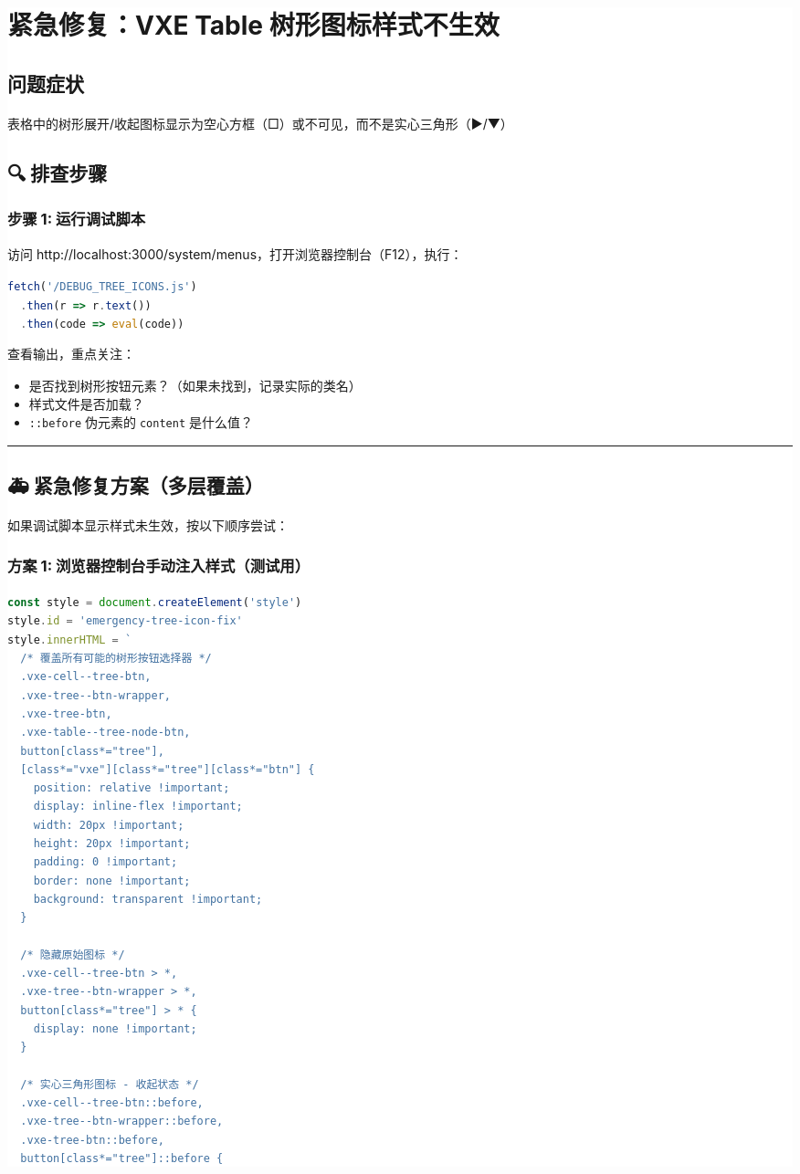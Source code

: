 # 紧急修复：VXE Table 树形图标样式不生效

## 问题症状

表格中的树形展开/收起图标显示为空心方框（□）或不可见，而不是实心三角形（▶/▼）

## 🔍 排查步骤

### 步骤 1: 运行调试脚本

访问 http://localhost:3000/system/menus，打开浏览器控制台（F12），执行：

```javascript
fetch('/DEBUG_TREE_ICONS.js')
  .then(r => r.text())
  .then(code => eval(code))
```

查看输出，重点关注：
- 是否找到树形按钮元素？（如果未找到，记录实际的类名）
- 样式文件是否加载？
- `::before` 伪元素的 `content` 是什么值？

---

## 🚑 紧急修复方案（多层覆盖）

如果调试脚本显示样式未生效，按以下顺序尝试：

### 方案 1: 浏览器控制台手动注入样式（测试用）

```javascript
const style = document.createElement('style')
style.id = 'emergency-tree-icon-fix'
style.innerHTML = `
  /* 覆盖所有可能的树形按钮选择器 */
  .vxe-cell--tree-btn,
  .vxe-tree--btn-wrapper,
  .vxe-tree-btn,
  .vxe-table--tree-node-btn,
  button[class*="tree"],
  [class*="vxe"][class*="tree"][class*="btn"] {
    position: relative !important;
    display: inline-flex !important;
    width: 20px !important;
    height: 20px !important;
    padding: 0 !important;
    border: none !important;
    background: transparent !important;
  }

  /* 隐藏原始图标 */
  .vxe-cell--tree-btn > *,
  .vxe-tree--btn-wrapper > *,
  button[class*="tree"] > * {
    display: none !important;
  }

  /* 实心三角形图标 - 收起状态 */
  .vxe-cell--tree-btn::before,
  .vxe-tree--btn-wrapper::before,
  .vxe-tree-btn::before,
  button[class*="tree"]::before {
```